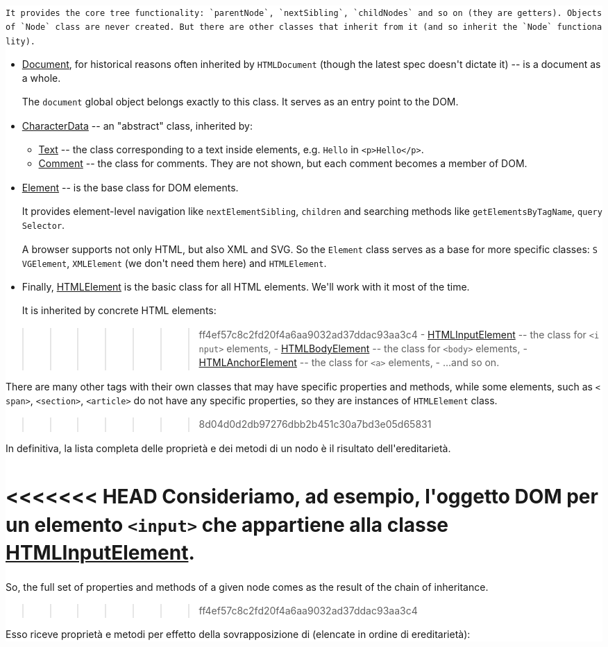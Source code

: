     It provides the core tree functionality: `parentNode`, `nextSibling`, `childNodes` and so on (they are getters). Objects of `Node` class are never created. But there are other classes that inherit from it (and so inherit the `Node` functionality).

- [Document](https://dom.spec.whatwg.org/#interface-document), for historical reasons often inherited by `HTMLDocument` (though the latest spec doesn't dictate it) -- is a document as a whole.

    The `document` global object belongs exactly to this class. It serves as an entry point to the DOM.

- [CharacterData](https://dom.spec.whatwg.org/#interface-characterdata) -- an "abstract" class, inherited by:
    - [Text](https://dom.spec.whatwg.org/#interface-text) -- the class corresponding to a text inside elements, e.g. `Hello` in `<p>Hello</p>`.
    - [Comment](https://dom.spec.whatwg.org/#interface-comment) -- the class for comments. They are not shown, but each comment becomes a member of DOM.

- [Element](https://dom.spec.whatwg.org/#interface-element) -- is the base class for DOM elements.

    It provides element-level navigation like `nextElementSibling`, `children` and searching methods like `getElementsByTagName`, `querySelector`.

    A browser supports not only HTML, but also XML and SVG. So the `Element` class serves as a base for more specific classes: `SVGElement`, `XMLElement` (we don't need them here) and `HTMLElement`.

- Finally, [HTMLElement](https://html.spec.whatwg.org/multipage/dom.html#htmlelement) is the basic class for all HTML elements. We'll work with it most of the time.

    It is inherited by concrete HTML elements:
>>>>>>> ff4ef57c8c2fd20f4a6aa9032ad37ddac93aa3c4
    - [HTMLInputElement](https://html.spec.whatwg.org/multipage/forms.html#htmlinputelement) -- the class for `<input>` elements,
    - [HTMLBodyElement](https://html.spec.whatwg.org/multipage/semantics.html#htmlbodyelement) -- the class for `<body>` elements,
    - [HTMLAnchorElement](https://html.spec.whatwg.org/multipage/semantics.html#htmlanchorelement) -- the class for `<a>` elements,
    - ...and so on.

There are many other tags with their own classes that may have specific properties and methods, while some elements, such as `<span>`, `<section>`, `<article>` do not have any specific properties, so they are instances of `HTMLElement` class.
>>>>>>> 8d04d0d2db97276dbb2b451c30a7bd3e05d65831

In definitiva, la lista completa delle proprietà e dei metodi di un nodo è il risultato dell'ereditarietà.

<<<<<<< HEAD
Consideriamo, ad esempio, l'oggetto DOM per un elemento `<input>` che appartiene alla classe [HTMLInputElement](https://html.spec.whatwg.org/multipage/forms.html#htmlinputelement).
=======
So, the full set of properties and methods of a given node comes as the result of the chain of inheritance.
>>>>>>> ff4ef57c8c2fd20f4a6aa9032ad37ddac93aa3c4

Esso riceve proprietà e metodi per effetto della sovrapposizione di (elencate in ordine di ereditarietà):

